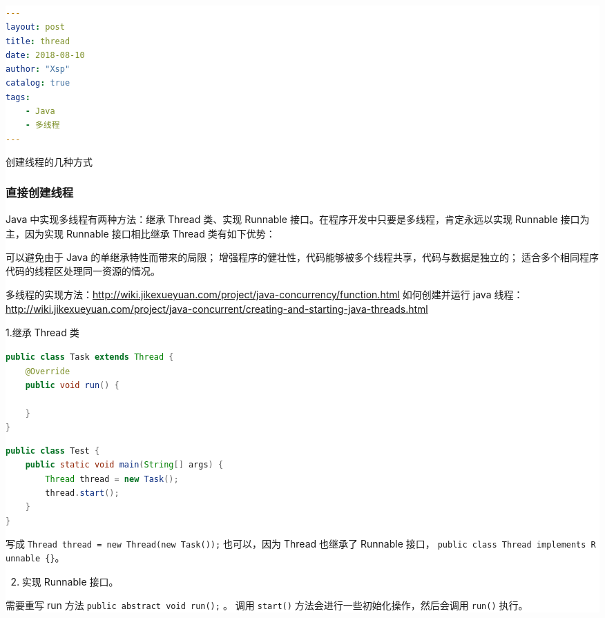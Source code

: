 ```yaml
---
layout: post
title: thread
date: 2018-08-10
author: "Xsp"
catalog: true
tags:
    - Java
    - 多线程
---
```


创建线程的几种方式

### 直接创建线程

Java 中实现多线程有两种方法：继承 Thread 类、实现 Runnable 接口。在程序开发中只要是多线程，肯定永远以实现 Runnable 接口为主，因为实现 Runnable 接口相比继承 Thread 类有如下优势：

可以避免由于 Java 的单继承特性而带来的局限；
增强程序的健壮性，代码能够被多个线程共享，代码与数据是独立的；
适合多个相同程序代码的线程区处理同一资源的情况。

多线程的实现方法：http://wiki.jikexueyuan.com/project/java-concurrency/function.html
如何创建并运行 java 线程： http://wiki.jikexueyuan.com/project/java-concurrent/creating-and-starting-java-threads.html

1.继承 Thread 类

```java
public class Task extends Thread {
    @Override
    public void run() {

    }
}
```

```java
public class Test {
    public static void main(String[] args) {
        Thread thread = new Task();
        thread.start();
    }
}
```

写成 `Thread thread = new Thread(new Task());` 也可以，因为 Thread 也继承了 Runnable 接口， `public class Thread implements Runnable {}`。

2. 实现 Runnable 接口。

需要重写 run 方法 `public abstract void run();` 。
调用 `start()` 方法会进行一些初始化操作，然后会调用 `run()` 执行。
